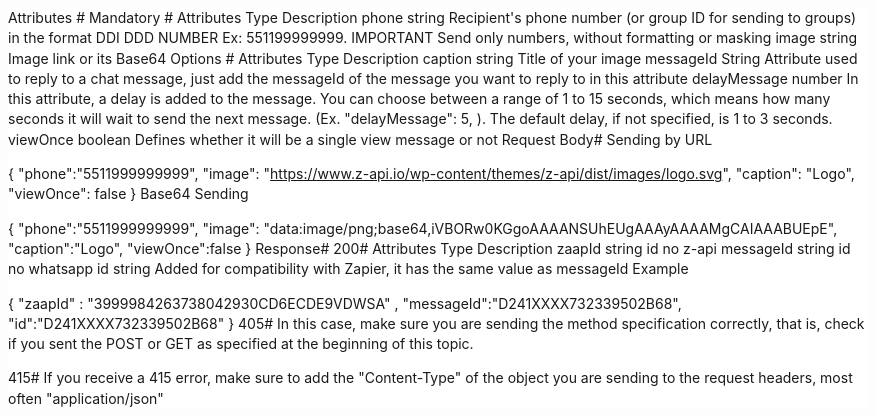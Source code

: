 Attributes #
Mandatory #
Attributes	Type	Description
phone	string	Recipient's phone number (or group ID for sending to groups) in the format DDI DDD NUMBER Ex: 551199999999. IMPORTANT Send only numbers, without formatting or masking
image	string	Image link or its Base64
Options #
Attributes	Type	Description
caption	string	Title of your image
messageId	String	Attribute used to reply to a chat message, just add the messageId of the message you want to reply to in this attribute
delayMessage	number	In this attribute, a delay is added to the message. You can choose between a range of 1 to 15 seconds, which means how many seconds it will wait to send the next message. (Ex. "delayMessage": 5, ). The default delay, if not specified, is 1 to 3 seconds.
viewOnce	boolean	Defines whether it will be a single view message or not
Request Body#
Sending by URL

{
  "phone":"5511999999999", 
  "image": "https://www.z-api.io/wp-content/themes/z-api/dist/images/logo.svg",
  "caption": "Logo",
  "viewOnce": false
}
Base64 Sending

{
  "phone":"5511999999999", 
  "image": "data:image/png;base64,iVBORw0KGgoAAAANSUhEUgAAAyAAAAMgCAIAAABUEpE",
  "caption":"Logo", 
  "viewOnce":false 
}
Response#
200#
Attributes	Type	Description
zaapId	string	id no z-api
messageId	string	id no whatsapp
id	string	Added for compatibility with Zapier, it has the same value as messageId
Example

{
  "zaapId" : "3999984263738042930CD6ECDE9VDWSA" , 
  "messageId":"D241XXXX732339502B68", 
  "id":"D241XXXX732339502B68" 
}
405#
In this case, make sure you are sending the method specification correctly, that is, check if you sent the POST or GET as specified at the beginning of this topic.

415#
If you receive a 415 error, make sure to add the "Content-Type" of the object you are sending to the request headers, most often "application/json"
